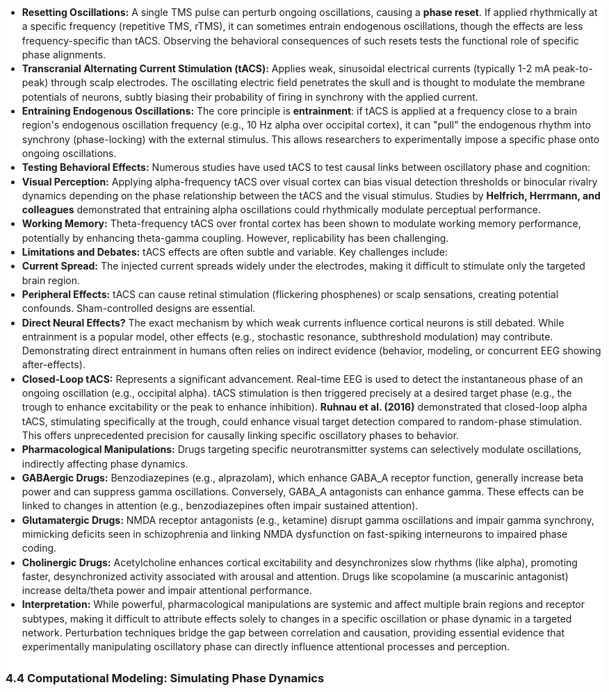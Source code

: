 *   **Resetting Oscillations:** A single TMS pulse can perturb ongoing oscillations, causing a **phase reset**. If applied rhythmically at a specific frequency (repetitive TMS, rTMS), it can sometimes entrain endogenous oscillations, though the effects are less frequency-specific than tACS. Observing the behavioral consequences of such resets tests the functional role of specific phase alignments.
*   **Transcranial Alternating Current Stimulation (tACS):** Applies weak, sinusoidal electrical currents (typically 1-2 mA peak-to-peak) through scalp electrodes. The oscillating electric field penetrates the skull and is thought to modulate the membrane potentials of neurons, subtly biasing their probability of firing in synchrony with the applied current.
*   **Entraining Endogenous Oscillations:** The core principle is **entrainment**: if tACS is applied at a frequency close to a brain region's endogenous oscillation frequency (e.g., 10 Hz alpha over occipital cortex), it can "pull" the endogenous rhythm into synchrony (phase-locking) with the external stimulus. This allows researchers to experimentally impose a specific phase onto ongoing oscillations.
*   **Testing Behavioral Effects:** Numerous studies have used tACS to test causal links between oscillatory phase and cognition:
*   **Visual Perception:** Applying alpha-frequency tACS over visual cortex can bias visual detection thresholds or binocular rivalry dynamics depending on the phase relationship between the tACS and the visual stimulus. Studies by **Helfrich, Herrmann, and colleagues** demonstrated that entraining alpha oscillations could rhythmically modulate perceptual performance.
*   **Working Memory:** Theta-frequency tACS over frontal cortex has been shown to modulate working memory performance, potentially by enhancing theta-gamma coupling. However, replicability has been challenging.
*   **Limitations and Debates:** tACS effects are often subtle and variable. Key challenges include:
*   **Current Spread:** The injected current spreads widely under the electrodes, making it difficult to stimulate only the targeted brain region.
*   **Peripheral Effects:** tACS can cause retinal stimulation (flickering phosphenes) or scalp sensations, creating potential confounds. Sham-controlled designs are essential.
*   **Direct Neural Effects?** The exact mechanism by which weak currents influence cortical neurons is still debated. While entrainment is a popular model, other effects (e.g., stochastic resonance, subthreshold modulation) may contribute. Demonstrating direct entrainment in humans often relies on indirect evidence (behavior, modeling, or concurrent EEG showing after-effects).
*   **Closed-Loop tACS:** Represents a significant advancement. Real-time EEG is used to detect the instantaneous phase of an ongoing oscillation (e.g., occipital alpha). tACS stimulation is then triggered precisely at a desired target phase (e.g., the trough to enhance excitability or the peak to enhance inhibition). **Ruhnau et al. (2016)** demonstrated that closed-loop alpha tACS, stimulating specifically at the trough, could enhance visual target detection compared to random-phase stimulation. This offers unprecedented precision for causally linking specific oscillatory phases to behavior.
*   **Pharmacological Manipulations:** Drugs targeting specific neurotransmitter systems can selectively modulate oscillations, indirectly affecting phase dynamics.
*   **GABAergic Drugs:** Benzodiazepines (e.g., alprazolam), which enhance GABA_A receptor function, generally increase beta power and can suppress gamma oscillations. Conversely, GABA_A antagonists can enhance gamma. These effects can be linked to changes in attention (e.g., benzodiazepines often impair sustained attention).
*   **Glutamatergic Drugs:** NMDA receptor antagonists (e.g., ketamine) disrupt gamma oscillations and impair gamma synchrony, mimicking deficits seen in schizophrenia and linking NMDA dysfunction on fast-spiking interneurons to impaired phase coding.
*   **Cholinergic Drugs:** Acetylcholine enhances cortical excitability and desynchronizes slow rhythms (like alpha), promoting faster, desynchronized activity associated with arousal and attention. Drugs like scopolamine (a muscarinic antagonist) increase delta/theta power and impair attentional performance.
*   **Interpretation:** While powerful, pharmacological manipulations are systemic and affect multiple brain regions and receptor subtypes, making it difficult to attribute effects solely to changes in a specific oscillation or phase dynamic in a targeted network.
Perturbation techniques bridge the gap between correlation and causation, providing essential evidence that experimentally manipulating oscillatory phase can directly influence attentional processes and perception.
### 4.4 Computational Modeling: Simulating Phase Dynamics
